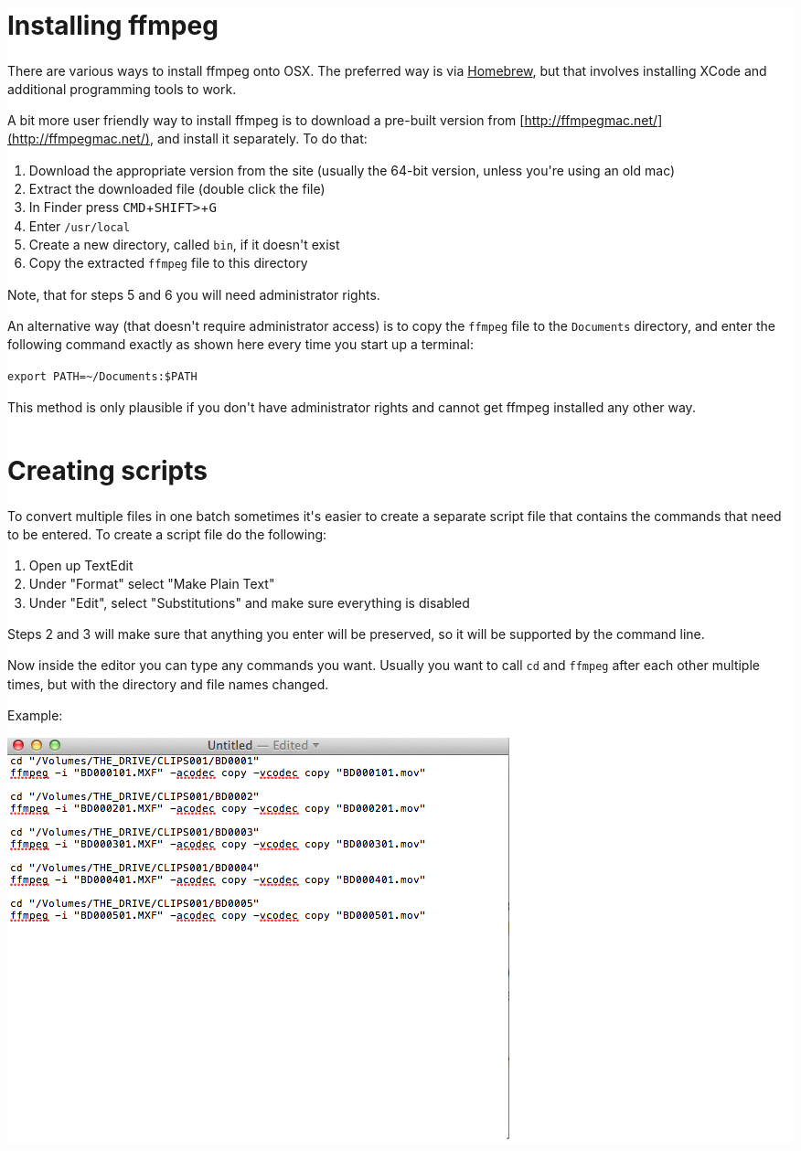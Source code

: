 Installing ffmpeg
==============

There are various ways to install ffmpeg onto OSX. The preferred way is via [Homebrew](http://brew.sh/), but that involves installing XCode and additional programming tools to work.

A bit more user friendly way to install ffmpeg is to download a pre-built version from [http://ffmpegmac.net/](http://ffmpegmac.net/), and install it separately. To do that:

1. Download the appropriate version from the site (usually the 64-bit version, unless you're using an old mac)
2. Extract the downloaded file (double click the file)
3. In Finder press <kbd>CMD</kbd>+<kbd>SHIFT></kbd>+<kbd>G</kbd>
4. Enter `/usr/local`
5. Create a new directory, called `bin`, if it doesn't exist
6. Copy the extracted `ffmpeg` file to this directory

Note, that for steps 5 and 6 you will need administrator rights.

An alternative way (that doesn't require administrator access) is to copy the `ffmpeg` file to the `Documents` directory, and enter the following command exactly as shown here every time you start up a terminal:

    export PATH=~/Documents:$PATH

This method is only plausible if you don't have administrator rights and cannot get ffmpeg installed any other way.

Creating scripts
=============

To convert multiple files in one batch sometimes it's easier to create a separate script file that contains the commands that need to be entered. To create a script file do the following:

1. Open up TextEdit
2. Under "Format" select "Make Plain Text"
3. Under "Edit", select "Substitutions" and make sure everything is disabled

Steps 2 and 3 will make sure that anything you enter will be preserved, so it will be supported by the command line.

Now inside the editor you can type any commands you want. Usually you want to call `cd` and `ffmpeg` after each other multiple times, but with the directory and file names changed.

Example:

![example script](ffmpeg_files/NyXurDS.png)
